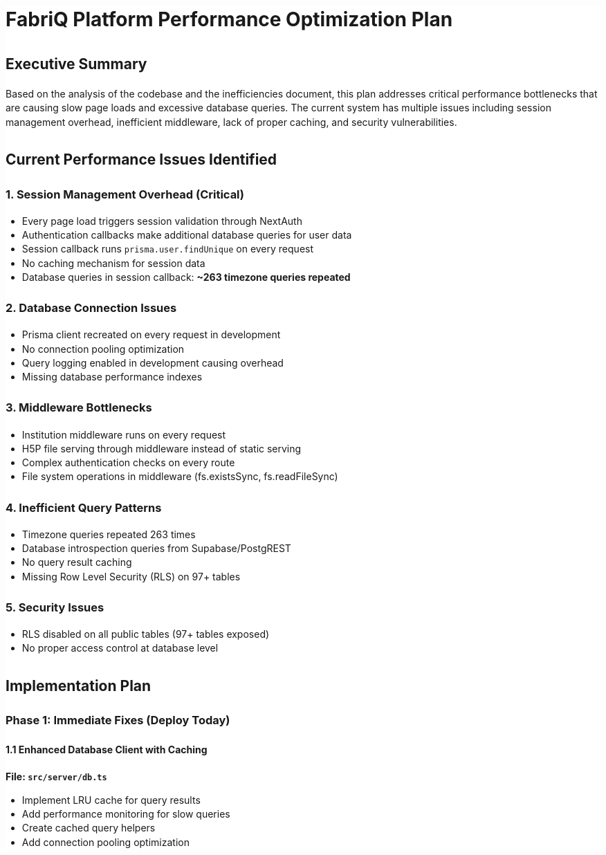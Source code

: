 # FabriQ Platform Performance Optimization Plan

## Executive Summary

Based on the analysis of the codebase and the inefficiencies document, this plan addresses critical performance bottlenecks that are causing slow page loads and excessive database queries. The current system has multiple issues including session management overhead, inefficient middleware, lack of proper caching, and security vulnerabilities.

## Current Performance Issues Identified

### 1. **Session Management Overhead (Critical)**
- Every page load triggers session validation through NextAuth
- Authentication callbacks make additional database queries for user data
- Session callback runs `prisma.user.findUnique` on every request
- No caching mechanism for session data
- Database queries in session callback: **~263 timezone queries repeated**

### 2. **Database Connection Issues**
- Prisma client recreated on every request in development
- No connection pooling optimization
- Query logging enabled in development causing overhead
- Missing database performance indexes

### 3. **Middleware Bottlenecks**
- Institution middleware runs on every request
- H5P file serving through middleware instead of static serving
- Complex authentication checks on every route
- File system operations in middleware (fs.existsSync, fs.readFileSync)

### 4. **Inefficient Query Patterns**
- Timezone queries repeated 263 times
- Database introspection queries from Supabase/PostgREST
- No query result caching
- Missing Row Level Security (RLS) on 97+ tables

### 5. **Security Issues**
- RLS disabled on all public tables (97+ tables exposed)
- No proper access control at database level

## Implementation Plan

### Phase 1: Immediate Fixes (Deploy Today)

#### 1.1 Enhanced Database Client with Caching
**File: `src/server/db.ts`**
- Implement LRU cache for query results
- Add performance monitoring for slow queries
- Create cached query helpers
- Add connection pooling optimization
